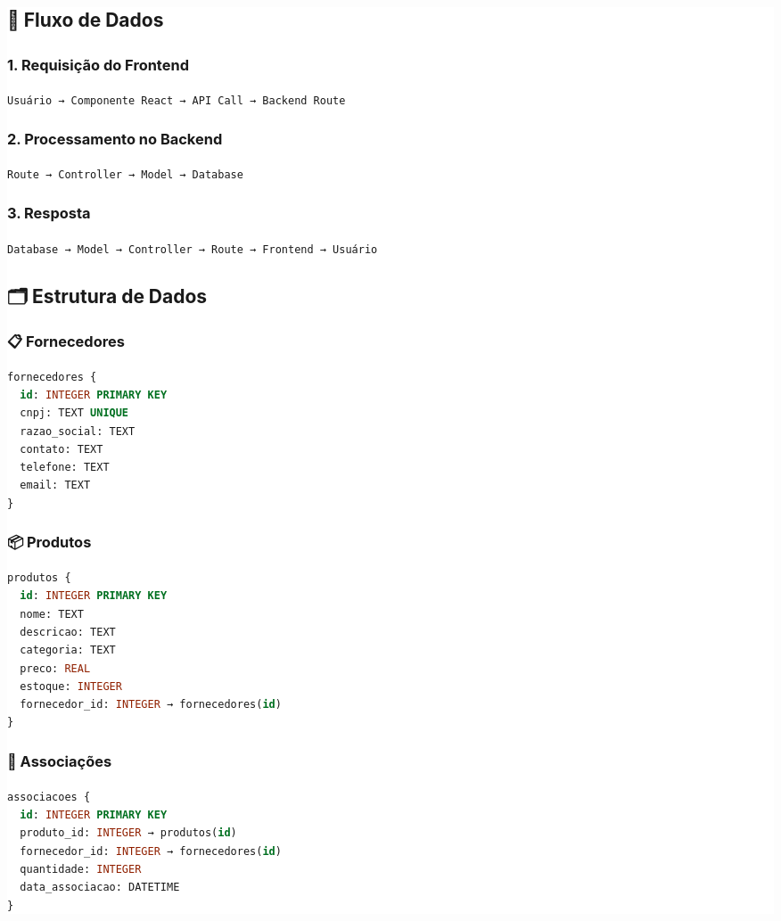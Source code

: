 ## 🔄 Fluxo de Dados

### 1. Requisição do Frontend
```
Usuário → Componente React → API Call → Backend Route
```

### 2. Processamento no Backend
```
Route → Controller → Model → Database
```

### 3. Resposta
```
Database → Model → Controller → Route → Frontend → Usuário
```

## 🗂️ Estrutura de Dados

### 📋 Fornecedores
```sql
fornecedores {
  id: INTEGER PRIMARY KEY
  cnpj: TEXT UNIQUE
  razao_social: TEXT
  contato: TEXT
  telefone: TEXT
  email: TEXT
}
```

### 📦 Produtos
```sql
produtos {
  id: INTEGER PRIMARY KEY
  nome: TEXT
  descricao: TEXT
  categoria: TEXT
  preco: REAL
  estoque: INTEGER
  fornecedor_id: INTEGER → fornecedores(id)
}
```

### 🔗 Associações
```sql
associacoes {
  id: INTEGER PRIMARY KEY
  produto_id: INTEGER → produtos(id)
  fornecedor_id: INTEGER → fornecedores(id)
  quantidade: INTEGER
  data_associacao: DATETIME
}
```
